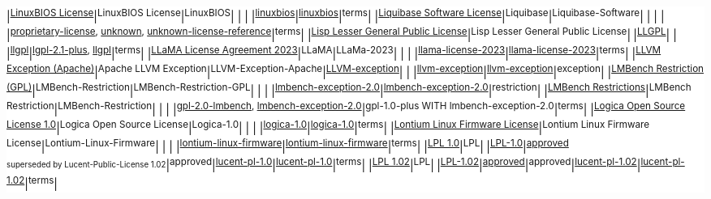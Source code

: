 |<sup><a name="LinuxBIOS-License">[LinuxBIOS License]([li]/LinuxBIOS-License.yaml)</a></sup>|<sup>LinuxBIOS License</sup>|<sup>LinuxBIOS</sup>| | | |<sup>[linuxbios](https://github.com/nexB/scancode-toolkit/blob/develop/src/licensedcode/data/licenses/linuxbios.LICENSE)</sup>|<sup>[linuxbios](https://github.com/nexB/scancode-toolkit/blob/develop/src/licensedcode/data/licenses/linuxbios.LICENSE)</sup>|<sup>terms</sup>|
|<sup><a name="Liquibase-Software-License">[Liquibase Software License]([li]/Liquibase-Software-License.yaml)</a></sup>|<sup>Liquibase</sup>|<sup>Liquibase-Software</sup>| | | | |<sup>[proprietary-license](https://github.com/nexB/scancode-toolkit/blob/develop/src/licensedcode/data/licenses/proprietary-license.LICENSE), [unknown](https://github.com/nexB/scancode-toolkit/blob/develop/src/licensedcode/data/licenses/unknown.LICENSE), [unknown-license-reference](https://github.com/nexB/scancode-toolkit/blob/develop/src/licensedcode/data/licenses/unknown-license-reference.LICENSE)</sup>|<sup>terms</sup>|
|<sup><a name="Lisp-Lesser-General-Public-License">[Lisp Lesser General Public License]([li]/Lisp-Lesser-General-Public-License.yaml)</a></sup>|<sup>Lisp Lesser General Public License</sup>|<sup> </sup>|<sup>[LLGPL](https://spdx.org/licenses/LLGPL.html)</sup>| | |<sup>[llgpl](https://github.com/nexB/scancode-toolkit/blob/develop/src/licensedcode/data/licenses/llgpl.LICENSE)</sup>|<sup>[lgpl-2.1-plus](https://github.com/nexB/scancode-toolkit/blob/develop/src/licensedcode/data/licenses/lgpl-2.1-plus.LICENSE), [llgpl](https://github.com/nexB/scancode-toolkit/blob/develop/src/licensedcode/data/licenses/llgpl.LICENSE)</sup>|<sup>terms</sup>|
|<sup><a name="LLaMA-License-Agreement-2023">[LLaMA License Agreement 2023]([ll]/LLaMA-License-Agreement-2023.yaml)</a></sup>|<sup>LLaMA</sup>|<sup>LLaMa-2023</sup>| | | |<sup>[llama-license-2023](https://github.com/nexB/scancode-toolkit/blob/develop/src/licensedcode/data/licenses/llama-license-2023.LICENSE)</sup>|<sup>[llama-license-2023](https://github.com/nexB/scancode-toolkit/blob/develop/src/licensedcode/data/licenses/llama-license-2023.LICENSE)</sup>|<sup>terms</sup>|
|<sup><a name="LLVM-Exception-(Apache)">[LLVM Exception (Apache)]([ll]/LLVM-Exception-(Apache).yaml)</a></sup>|<sup>Apache LLVM Exception</sup>|<sup>LLVM-Exception-Apache</sup>|<sup>[LLVM-exception](https://spdx.org/licenses/LLVM-exception.html)</sup>| | |<sup>[llvm-exception](https://github.com/nexB/scancode-toolkit/blob/develop/src/licensedcode/data/licenses/llvm-exception.LICENSE)</sup>|<sup>[llvm-exception](https://github.com/nexB/scancode-toolkit/blob/develop/src/licensedcode/data/licenses/llvm-exception.LICENSE)</sup>|<sup>exception</sup>|
|<sup><a name="LMBench-Restriction-(GPL)">[LMBench Restriction (GPL)]([lm]/LMBench-Restriction-(GPL).yaml)</a></sup>|<sup>LMBench-Restriction</sup>|<sup>LMBench-Restriction-GPL</sup>| | | |<sup>[lmbench-exception-2.0](https://github.com/nexB/scancode-toolkit/blob/develop/src/licensedcode/data/licenses/lmbench-exception-2.0.LICENSE)</sup>|<sup>[lmbench-exception-2.0](https://github.com/nexB/scancode-toolkit/blob/develop/src/licensedcode/data/licenses/lmbench-exception-2.0.LICENSE)</sup>|<sup>restriction</sup>|
|<sup><a name="LMBench-Restrictions">[LMBench Restrictions]([lm]/LMBench-Restrictions.yaml)</a></sup>|<sup>LMBench Restriction</sup>|<sup>LMBench-Restriction</sup>| | | |<sup>[gpl-2.0-lmbench](https://github.com/nexB/scancode-toolkit/blob/develop/src/licensedcode/data/licenses/gpl-2.0-lmbench.LICENSE), [lmbench-exception-2.0](https://github.com/nexB/scancode-toolkit/blob/develop/src/licensedcode/data/licenses/lmbench-exception-2.0.LICENSE)</sup>|<sup>gpl-1.0-plus WITH lmbench-exception-2.0</sup>|<sup>terms</sup>|
|<sup><a name="Logica-Open-Source-License-1.0">[Logica Open Source License 1.0]([lo]/Logica-Open-Source-License-1.0.yaml)</a></sup>|<sup>Logica Open Source License</sup>|<sup>Logica-1.0</sup>| | | |<sup>[logica-1.0](https://github.com/nexB/scancode-toolkit/blob/develop/src/licensedcode/data/licenses/logica-1.0.LICENSE)</sup>|<sup>[logica-1.0](https://github.com/nexB/scancode-toolkit/blob/develop/src/licensedcode/data/licenses/logica-1.0.LICENSE)</sup>|<sup>terms</sup>|
|<sup><a name="Lontium-Linux-Firmware-License">[Lontium Linux Firmware License]([lo]/Lontium-Linux-Firmware-License.yaml)</a></sup>|<sup>Lontium Linux Firmware License</sup>|<sup>Lontium-Linux-Firmware</sup>| | | |<sup>[lontium-linux-firmware](https://github.com/nexB/scancode-toolkit/blob/develop/src/licensedcode/data/licenses/lontium-linux-firmware.LICENSE)</sup>|<sup>[lontium-linux-firmware](https://github.com/nexB/scancode-toolkit/blob/develop/src/licensedcode/data/licenses/lontium-linux-firmware.LICENSE)</sup>|<sup>terms</sup>|
|<sup><a name="LPL-1.0">[LPL 1.0]([lp]/LPL-1.0.yaml)</a></sup>|<sup>LPL</sup>|<sup> </sup>|<sup>[LPL-1.0](https://spdx.org/licenses/LPL-1.0.html)</sup>|<sup>[approved](https://opensource.org/licenses/?ls=LPL-1.0)<br><sub>superseded by Lucent-Public-License 1.02</sub></sup>|<sup>approved</sup>|<sup>[lucent-pl-1.0](https://github.com/nexB/scancode-toolkit/blob/develop/src/licensedcode/data/licenses/lucent-pl-1.0.LICENSE)</sup>|<sup>[lucent-pl-1.0](https://github.com/nexB/scancode-toolkit/blob/develop/src/licensedcode/data/licenses/lucent-pl-1.0.LICENSE)</sup>|<sup>terms</sup>|
|<sup><a name="LPL-1.02">[LPL 1.02]([lp]/LPL-1.02.yaml)</a></sup>|<sup>LPL</sup>|<sup> </sup>|<sup>[LPL-1.02](https://spdx.org/licenses/LPL-1.02.html)</sup>|<sup>[approved](https://opensource.org/licenses/?ls=LPL-1.02)</sup>|<sup>approved</sup>|<sup>[lucent-pl-1.02](https://github.com/nexB/scancode-toolkit/blob/develop/src/licensedcode/data/licenses/lucent-pl-1.02.LICENSE)</sup>|<sup>[lucent-pl-1.02](https://github.com/nexB/scancode-toolkit/blob/develop/src/licensedcode/data/licenses/lucent-pl-1.02.LICENSE)</sup>|<sup>terms</sup>|